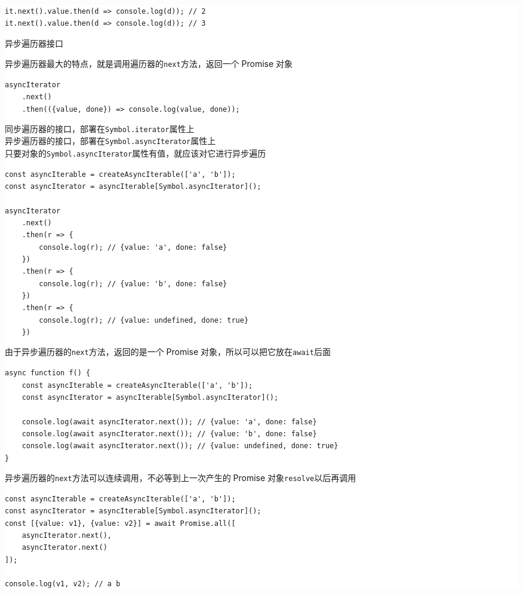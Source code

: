 ```纯文本
it.next().value.then(d => console.log(d)); // 2
it.next().value.then(d => console.log(d)); // 3
```


异步遍历器接口

异步遍历器最大的特点，就是调用遍历器的`next`方法，返回一个 Promise 对象

```纯文本
asyncIterator
	.next()
	.then(({value, done}) => console.log(value, done));
```


同步遍历器的接口，部署在`Symbol.iterator`属性上<br />异步遍历器的接口，部署在`Symbol.asyncIterator`属性上<br />只要对象的`Symbol.asyncIterator`属性有值，就应该对它进行异步遍历

```纯文本
const asyncIterable = createAsyncIterable(['a', 'b']);
const asyncIterator = asyncIterable[Symbol.asyncIterator]();

asyncIterator
	.next()
	.then(r => {
		console.log(r); // {value: 'a', done: false}
	})
	.then(r => {
		console.log(r); // {value: 'b', done: false}	
	})
	.then(r => {
		console.log(r); // {value: undefined, done: true}	
	})
```


由于异步遍历器的`next`方法，返回的是一个 Promise 对象，所以可以把它放在`await`后面

```纯文本
async function f() {
	const asyncIterable = createAsyncIterable(['a', 'b']);
	const asyncIterator = asyncIterable[Symbol.asyncIterator]();

	console.log(await asyncIterator.next()); // {value: 'a', done: false}
	console.log(await asyncIterator.next()); // {value: 'b', done: false}
	console.log(await asyncIterator.next()); // {value: undefined, done: true}
}
```


异步遍历器的`next`方法可以连续调用，不必等到上一次产生的 Promise 对象`resolve`以后再调用

```纯文本
const asyncIterable = createAsyncIterable(['a', 'b']);
const asyncIterator = asyncIterable[Symbol.asyncIterator]();
const [{value: v1}, {value: v2}] = await Promise.all([
	asyncIterator.next(),
	asyncIterator.next()
]);

console.log(v1, v2); // a b
```
